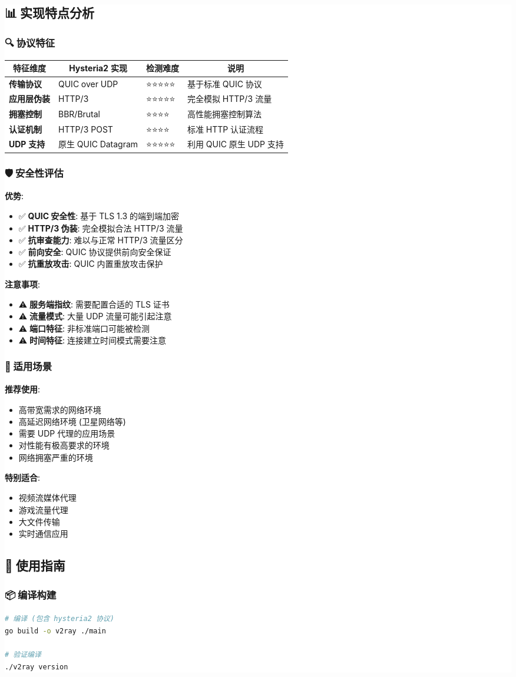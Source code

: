 ## 📊 实现特点分析

### 🔍 协议特征

| 特征维度 | Hysteria2 实现 | 检测难度 | 说明 |
|----------|----------------|----------|------|
| **传输协议** | QUIC over UDP | ⭐⭐⭐⭐⭐ | 基于标准 QUIC 协议 |
| **应用层伪装** | HTTP/3 | ⭐⭐⭐⭐⭐ | 完全模拟 HTTP/3 流量 |
| **拥塞控制** | BBR/Brutal | ⭐⭐⭐⭐ | 高性能拥塞控制算法 |
| **认证机制** | HTTP/3 POST | ⭐⭐⭐⭐ | 标准 HTTP 认证流程 |
| **UDP 支持** | 原生 QUIC Datagram | ⭐⭐⭐⭐⭐ | 利用 QUIC 原生 UDP 支持 |

### 🛡️ 安全性评估

**优势**:
- ✅ **QUIC 安全性**: 基于 TLS 1.3 的端到端加密
- ✅ **HTTP/3 伪装**: 完全模拟合法 HTTP/3 流量
- ✅ **抗审查能力**: 难以与正常 HTTP/3 流量区分
- ✅ **前向安全**: QUIC 协议提供前向安全保证
- ✅ **抗重放攻击**: QUIC 内置重放攻击保护

**注意事项**:
- ⚠️ **服务端指纹**: 需要配置合适的 TLS 证书
- ⚠️ **流量模式**: 大量 UDP 流量可能引起注意
- ⚠️ **端口特征**: 非标准端口可能被检测
- ⚠️ **时间特征**: 连接建立时间模式需要注意

### 🎯 适用场景

**推荐使用**:
- 高带宽需求的网络环境
- 高延迟网络环境 (卫星网络等)
- 需要 UDP 代理的应用场景
- 对性能有极高要求的环境
- 网络拥塞严重的环境

**特别适合**:
- 视频流媒体代理
- 游戏流量代理
- 大文件传输
- 实时通信应用

## 🚀 使用指南

### 📦 编译构建
```bash
# 编译 (包含 hysteria2 协议)
go build -o v2ray ./main

# 验证编译
./v2ray version
```

